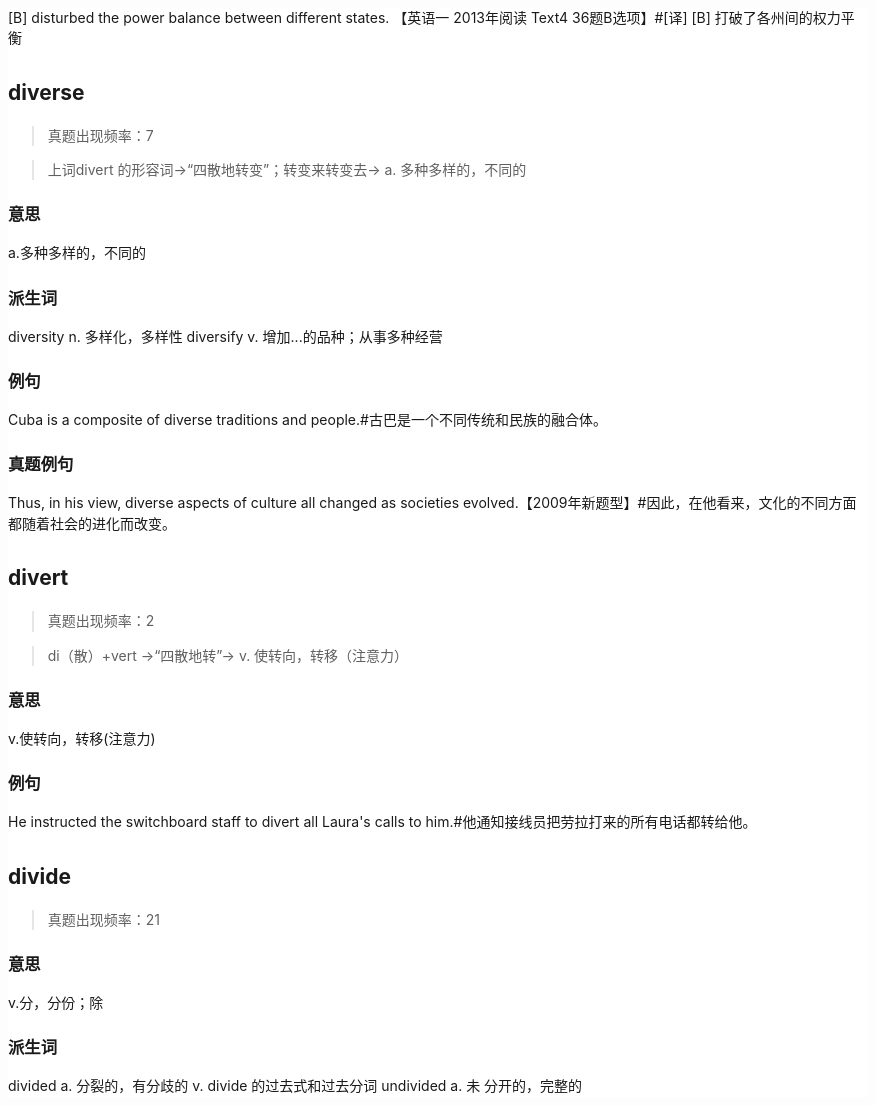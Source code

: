 [B] disturbed the power balance between different states. 【英语一 2013年阅读 Text4 36题B选项】#[译] [B] 打破了各州间的权力平衡

## diverse

> 真题出现频率：7

> 上词divert 的形容词→“四散地转变”；转变来转变去→ a. 多种多样的，不同的

### 意思

a.多种多样的，不同的

### 派生词

diversity n. 多样化，多样性 diversify v. 增加...的品种；从事多种经营

### 例句

Cuba is a composite of diverse traditions and people.#古巴是一个不同传统和民族的融合体。

### 真题例句

Thus, in his view, diverse aspects of culture all changed as societies evolved.【2009年新题型】#因此，在他看来，文化的不同方面都随着社会的进化而改变。

## divert

> 真题出现频率：2

> di（散）+vert →“四散地转”→ v. 使转向，转移（注意力）

### 意思

v.使转向，转移(注意力)

### 例句

He instructed the switchboard staff to divert all Laura's calls to him.#他通知接线员把劳拉打来的所有电话都转给他。

## divide

> 真题出现频率：21

### 意思

v.分，分份；除

### 派生词

divided a. 分裂的，有分歧的 v. divide 的过去式和过去分词 undivided a. 未
分开的，完整的
